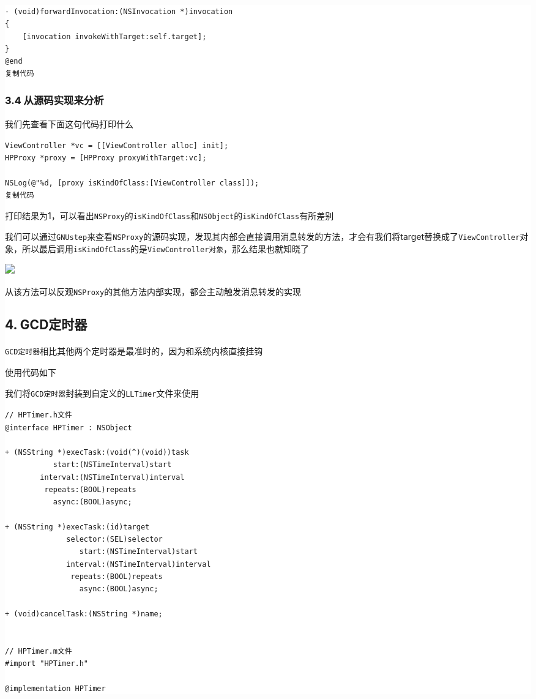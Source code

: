     - (void)forwardInvocation:(NSInvocation *)invocation
    {
        [invocation invokeWithTarget:self.target];
    }
    @end
    复制代码

### 3.4 从源码实现来分析

我们先查看下面这句代码打印什么

    ViewController *vc = [[ViewController alloc] init];
    HPProxy *proxy = [HPProxy proxyWithTarget:vc];
       
    NSLog(@"%d, [proxy isKindOfClass:[ViewController class]]);
    复制代码

打印结果为1，可以看出`NSProxy`的`isKindOfClass`和`NSObject`的`isKindOfClass`有所差别

我们可以通过`GNUstep`来查看`NSProxy`的源码实现，发现其内部会直接调用消息转发的方法，才会有我们将target替换成了`ViewController`对象，所以最后调用`isKindOfClass`的是`ViewController对象`，那么结果也就知晓了

![](https://p3-juejin.byteimg.com/tos-cn-i-k3u1fbpfcp/bc25f16ccfd44edc87b36116ab25e38f~tplv-k3u1fbpfcp-zoom-in-crop-mark:4536:0:0:0.awebp)

从该方法可以反观`NSProxy`的其他方法内部实现，都会主动触发消息转发的实现

4\. GCD定时器
----------

`GCD定时器`相比其他两个定时器是最准时的，因为和系统内核直接挂钩

使用代码如下

我们将`GCD定时器`封装到自定义的`LLTimer`文件来使用

    // HPTimer.h文件
    @interface HPTimer : NSObject
    
    + (NSString *)execTask:(void(^)(void))task
               start:(NSTimeInterval)start
            interval:(NSTimeInterval)interval
             repeats:(BOOL)repeats
               async:(BOOL)async;
    
    + (NSString *)execTask:(id)target
                  selector:(SEL)selector
                     start:(NSTimeInterval)start
                  interval:(NSTimeInterval)interval
                   repeats:(BOOL)repeats
                     async:(BOOL)async;
    
    + (void)cancelTask:(NSString *)name;
    
    
    // HPTimer.m文件
    #import "HPTimer.h"
    
    @implementation HPTimer
    